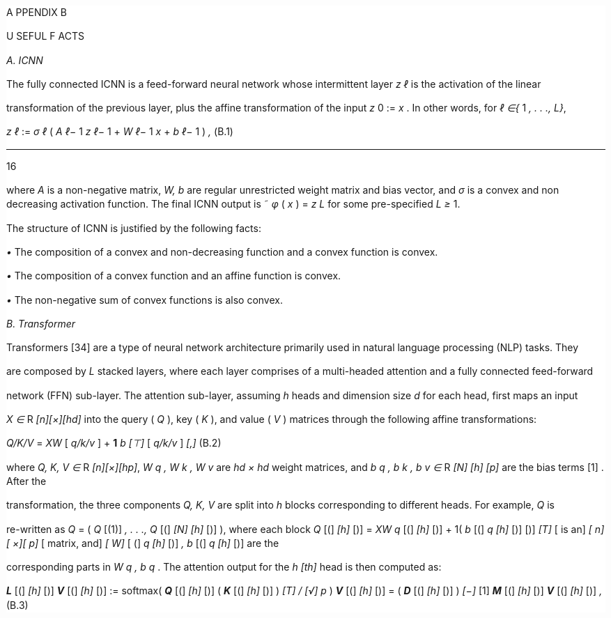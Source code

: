 A PPENDIX B

U SEFUL F ACTS

*A. ICNN*

The fully connected ICNN is a feed-forward neural network whose intermittent layer *z* *ℓ* is the activation of the linear

transformation of the previous layer, plus the affine transformation of the input *z* 0 := *x* . In other words, for *ℓ* *∈{* 1 *, . . ., L}*,

*z* *ℓ* := *σ* *ℓ* ( *A* *ℓ−* 1 *z* *ℓ−* 1 + *W* *ℓ−* 1 *x* + *b* *ℓ−* 1 ) *,* (B.1)


-----

16

where *A* is a non-negative matrix, *W, b* are regular unrestricted weight matrix and bias vector, and *σ* is a convex and non
decreasing activation function. The final ICNN output is ˜ *φ* ( *x* ) = *z* *L* for some pre-specified *L ≥* 1.

The structure of ICNN is justified by the following facts:

*•* The composition of a convex and non-decreasing function and a convex function is convex.

*•* The composition of a convex function and an affine function is convex.

*•* The non-negative sum of convex functions is also convex.

*B. Transformer*

Transformers [34] are a type of neural network architecture primarily used in natural language processing (NLP) tasks. They

are composed by *L* stacked layers, where each layer comprises of a multi-headed attention and a fully connected feed-forward

network (FFN) sub-layer. The attention sub-layer, assuming *h* heads and dimension size *d* for each head, first maps an input

*X ∈* R *[n][×][hd]* into the query ( *Q* ), key ( *K* ), and value ( *V* ) matrices through the following affine transformations:

*Q/K/V* = *XW* [ *q/k/v* ] + **1** *b* *[⊤]* [ *q/k/v* ] *[,]* (B.2)

where *Q, K, V ∈* R *[n][×][hp]*, *W* *q* *, W* *k* *, W* *v* are *hd × hd* weight matrices, and *b* *q* *, b* *k* *, b* *v* *∈* R *[N]* *[h]* *[p]* are the bias terms [1] . After the

transformation, the three components *Q, K, V* are split into *h* blocks corresponding to different heads. For example, *Q* is

re-written as *Q* = ( *Q* [(1)] *, . . ., Q* [(] *[N]* *[h]* [)] ), where each block *Q* [(] *[h]* [)] = *XW* *q* [(] *[h]* [)] + 1( *b* [(] *q* *[h]* [)] [)] *[T]* [ is an] *[ n][ ×][ p]* [ matrix, and] *[ W]* [ (] *q* *[h]* [)] *, b* [(] *q* *[h]* [)] are the

corresponding parts in *W* *q* *, b* *q* . The attention output for the *h* *[th]* head is then computed as:

***L*** [(] *[h]* [)] ***V*** [(] *[h]* [)] := softmax( ***Q*** [(] *[h]* [)] ( ***K*** [(] *[h]* [)] ) *[T]* */* *[√]* *p* ) ***V*** [(] *[h]* [)] = ( ***D*** [(] *[h]* [)] ) *[−]* [1] ***M*** [(] *[h]* [)] ***V*** [(] *[h]* [)] *,* (B.3)

